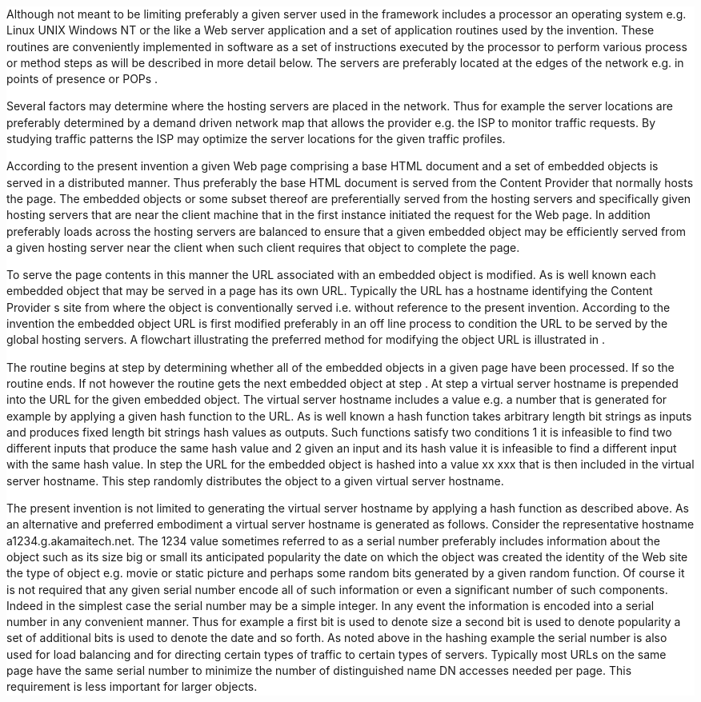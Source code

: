 Although not meant to be limiting preferably a given server used in the framework includes a processor an operating system e.g. Linux UNIX Windows NT or the like a Web server application and a set of application routines used by the invention. These routines are conveniently implemented in software as a set of instructions executed by the processor to perform various process or method steps as will be described in more detail below. The servers are preferably located at the edges of the network e.g. in points of presence or POPs .

Several factors may determine where the hosting servers are placed in the network. Thus for example the server locations are preferably determined by a demand driven network map that allows the provider e.g. the ISP to monitor traffic requests. By studying traffic patterns the ISP may optimize the server locations for the given traffic profiles.

According to the present invention a given Web page comprising a base HTML document and a set of embedded objects is served in a distributed manner. Thus preferably the base HTML document is served from the Content Provider that normally hosts the page. The embedded objects or some subset thereof are preferentially served from the hosting servers and specifically given hosting servers that are near the client machine that in the first instance initiated the request for the Web page. In addition preferably loads across the hosting servers are balanced to ensure that a given embedded object may be efficiently served from a given hosting server near the client when such client requires that object to complete the page.

To serve the page contents in this manner the URL associated with an embedded object is modified. As is well known each embedded object that may be served in a page has its own URL. Typically the URL has a hostname identifying the Content Provider s site from where the object is conventionally served i.e. without reference to the present invention. According to the invention the embedded object URL is first modified preferably in an off line process to condition the URL to be served by the global hosting servers. A flowchart illustrating the preferred method for modifying the object URL is illustrated in .

The routine begins at step by determining whether all of the embedded objects in a given page have been processed. If so the routine ends. If not however the routine gets the next embedded object at step . At step a virtual server hostname is prepended into the URL for the given embedded object. The virtual server hostname includes a value e.g. a number that is generated for example by applying a given hash function to the URL. As is well known a hash function takes arbitrary length bit strings as inputs and produces fixed length bit strings hash values as outputs. Such functions satisfy two conditions 1 it is infeasible to find two different inputs that produce the same hash value and 2 given an input and its hash value it is infeasible to find a different input with the same hash value. In step the URL for the embedded object is hashed into a value xx xxx that is then included in the virtual server hostname. This step randomly distributes the object to a given virtual server hostname.

The present invention is not limited to generating the virtual server hostname by applying a hash function as described above. As an alternative and preferred embodiment a virtual server hostname is generated as follows. Consider the representative hostname a1234.g.akamaitech.net. The 1234 value sometimes referred to as a serial number preferably includes information about the object such as its size big or small its anticipated popularity the date on which the object was created the identity of the Web site the type of object e.g. movie or static picture and perhaps some random bits generated by a given random function. Of course it is not required that any given serial number encode all of such information or even a significant number of such components. Indeed in the simplest case the serial number may be a simple integer. In any event the information is encoded into a serial number in any convenient manner. Thus for example a first bit is used to denote size a second bit is used to denote popularity a set of additional bits is used to denote the date and so forth. As noted above in the hashing example the serial number is also used for load balancing and for directing certain types of traffic to certain types of servers. Typically most URLs on the same page have the same serial number to minimize the number of distinguished name DN accesses needed per page. This requirement is less important for larger objects.
